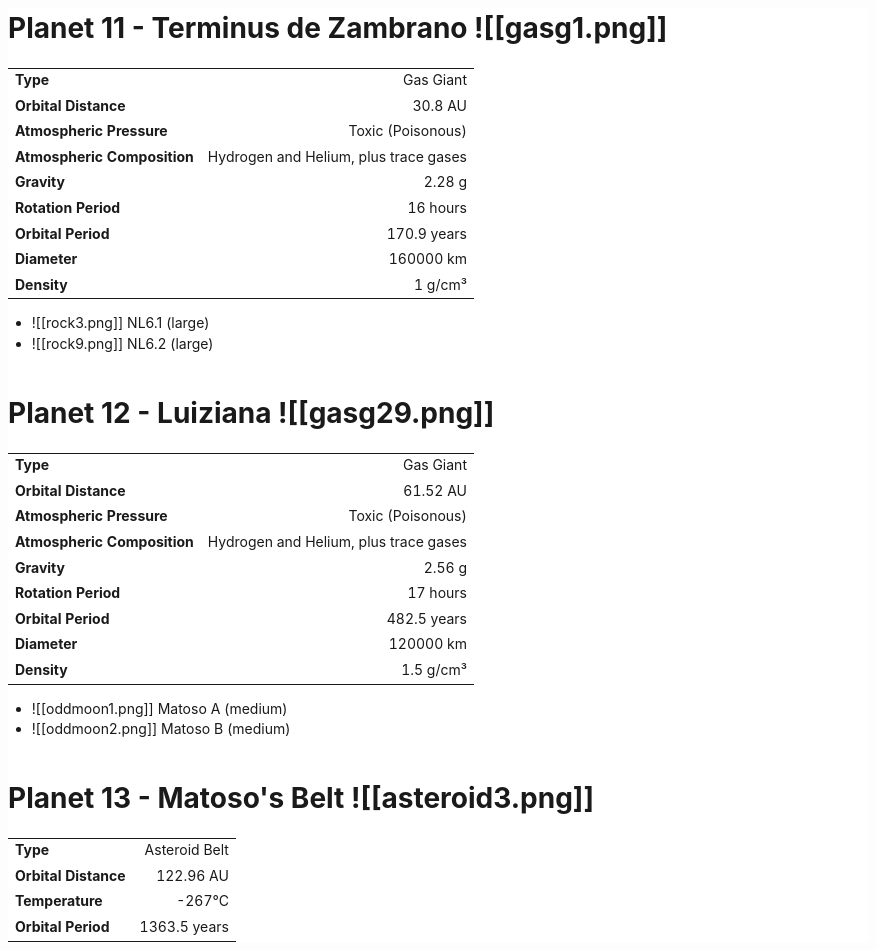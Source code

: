 
# Planet 11 - Terminus de Zambrano ![[gasg1.png]]
|                             |                           |
| --------------------------- | -------------------------:|
| **Type**                    |             Gas Giant |
| **Orbital Distance**        |   30.8 AU |
| **Atmospheric Pressure**    |       Toxic (Poisonous) |
| **Atmospheric Composition** |      Hydrogen and Helium, plus trace gases |
| **Gravity**                 |        2.28 g |
| **Rotation Period**         |  16 hours |
| **Orbital Period** | 170.9 years |
| **Diameter**                |      160000 km | 
| **Density**                 |    1 g/cm³ |



- ![[rock3.png]] NL6.1 (large)
- ![[rock9.png]] NL6.2 (large)


# Planet 12 - Luiziana ![[gasg29.png]]
|                             |                           |
| --------------------------- | -------------------------:|
| **Type**                    |             Gas Giant |
| **Orbital Distance**        |   61.52 AU |
| **Atmospheric Pressure**    |       Toxic (Poisonous) |
| **Atmospheric Composition** |      Hydrogen and Helium, plus trace gases |
| **Gravity**                 |        2.56 g |
| **Rotation Period**         |  17 hours |
| **Orbital Period** | 482.5 years |
| **Diameter**                |      120000 km | 
| **Density**                 |    1.5 g/cm³ |



- ![[oddmoon1.png]] Matoso A (medium)
- ![[oddmoon2.png]] Matoso B (medium)


# Planet 13 - Matoso's Belt ![[asteroid3.png]]
|                             |                           |
| --------------------------- | -------------------------:|
| **Type**                    |             Asteroid Belt |
| **Orbital Distance**        |   122.96 AU |
| **Temperature**             |    -267°C |
| **Orbital Period** | 1363.5 years |





